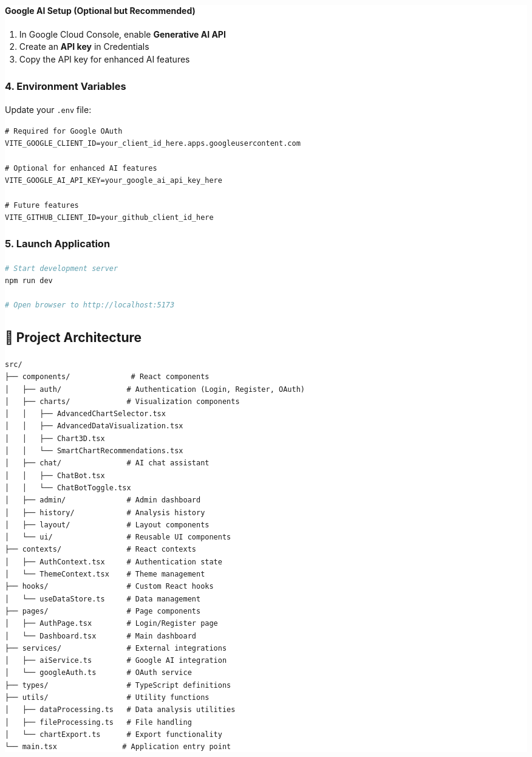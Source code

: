 #### Google AI Setup (Optional but Recommended)
1. In Google Cloud Console, enable **Generative AI API**
2. Create an **API key** in Credentials
3. Copy the API key for enhanced AI features

### 4. Environment Variables
Update your `.env` file:
```env
# Required for Google OAuth
VITE_GOOGLE_CLIENT_ID=your_client_id_here.apps.googleusercontent.com

# Optional for enhanced AI features
VITE_GOOGLE_AI_API_KEY=your_google_ai_api_key_here

# Future features
VITE_GITHUB_CLIENT_ID=your_github_client_id_here
```

### 5. Launch Application
```bash
# Start development server
npm run dev

# Open browser to http://localhost:5173
```

## 📁 Project Architecture

```
src/
├── components/              # React components
│   ├── auth/               # Authentication (Login, Register, OAuth)
│   ├── charts/             # Visualization components
│   │   ├── AdvancedChartSelector.tsx
│   │   ├── AdvancedDataVisualization.tsx
│   │   ├── Chart3D.tsx
│   │   └── SmartChartRecommendations.tsx
│   ├── chat/               # AI chat assistant
│   │   ├── ChatBot.tsx
│   │   └── ChatBotToggle.tsx
│   ├── admin/              # Admin dashboard
│   ├── history/            # Analysis history
│   ├── layout/             # Layout components
│   └── ui/                 # Reusable UI components
├── contexts/               # React contexts
│   ├── AuthContext.tsx     # Authentication state
│   └── ThemeContext.tsx    # Theme management
├── hooks/                  # Custom React hooks
│   └── useDataStore.ts     # Data management
├── pages/                  # Page components
│   ├── AuthPage.tsx        # Login/Register page
│   └── Dashboard.tsx       # Main dashboard
├── services/               # External integrations
│   ├── aiService.ts        # Google AI integration
│   └── googleAuth.ts       # OAuth service
├── types/                  # TypeScript definitions
├── utils/                  # Utility functions
│   ├── dataProcessing.ts   # Data analysis utilities
│   ├── fileProcessing.ts   # File handling
│   └── chartExport.ts      # Export functionality
└── main.tsx               # Application entry point
```
